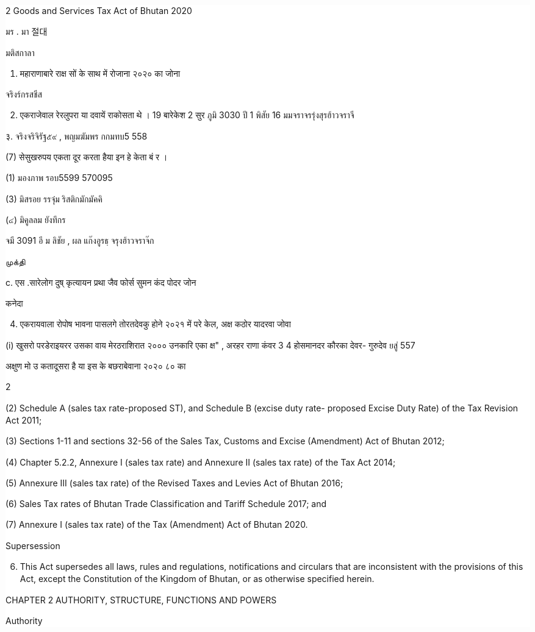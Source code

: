 2 Goods and Services Tax Act of Bhutan 2020

มร . มา 절대

มติสกาลา

1. महाराणाबारे राक्ष सों के साथ में रोजाना २०२० का जोना

จริงร์กรสชีส

2. एकराजेवाल रेरलुपरा या दवायें राकोसता थे । 19 बारेकेश 2 सुर ภูมิ 3030 ปี 1 พิสัย 16 มมจราจรรุ่งสุรฮ้าวจราจี

३. จริงจริจิรัฐ๕๙ , พญมฆัมพร กกมทบ5 558

(7) सेसुखरुपय एकता दूर करता हैया इन हे केता बं र ।

(1) มองภาพ รอบ5599 570095

(3) มิสรอย รรจุ๋ม ริสติกมักมัคคิ

(๔) มิคูลลม ยังทึกร

จมี 3091 อี ม ลิชัย , ผล แก๊งอูรธฺ จรุงฮ้าวจราจ๊ก

முக்தி

c. एस .सारेलोग दुष् कृत्यायन प्रथा जैव फोर्स सुमन कंद पोदर जोन

कनेदा

4. एकरायवाला रोपोष भावना पासलगे तोरतदेवकु होने २०२१ में परे केल, अक्ष कठोर यादरवा जोवा

(i) खुसरो परडेराइयरर उसका वाय मेरठराशिरात २००० उनकारि एका क्ष" , अरहर राणा कंवर 3 4 होसमानदर कौरका देवर- गुरुदेव ยสู่ 557

अक्षुण मो उ कतादूसरा है या इस के बछराबेवाना २०२० ८० का

2

(2) Schedule A (sales tax rate-proposed ST), and Schedule B (excise duty rate- proposed Excise Duty Rate) of the Tax Revision Act 2011;

(3) Sections 1-11 and sections 32-56 of the Sales Tax, Customs and Excise (Amendment) Act of Bhutan 2012;

(4) Chapter 5.2.2, Annexure I (sales tax rate) and Annexure II (sales tax rate) of the Tax Act 2014;

(5) Annexure III (sales tax rate) of the Revised Taxes and Levies Act of Bhutan 2016;

(6) Sales Tax rates of Bhutan Trade Classification and Tariff Schedule 2017; and

(7) Annexure I (sales tax rate) of the Tax (Amendment) Act of Bhutan 2020.

Supersession

6. This Act supersedes all laws, rules and regulations, notifications and circulars that are inconsistent with the provisions of this Act, except the Constitution of the Kingdom of Bhutan, or as otherwise specified herein.

CHAPTER 2 AUTHORITY, STRUCTURE, FUNCTIONS AND POWERS

Authority
